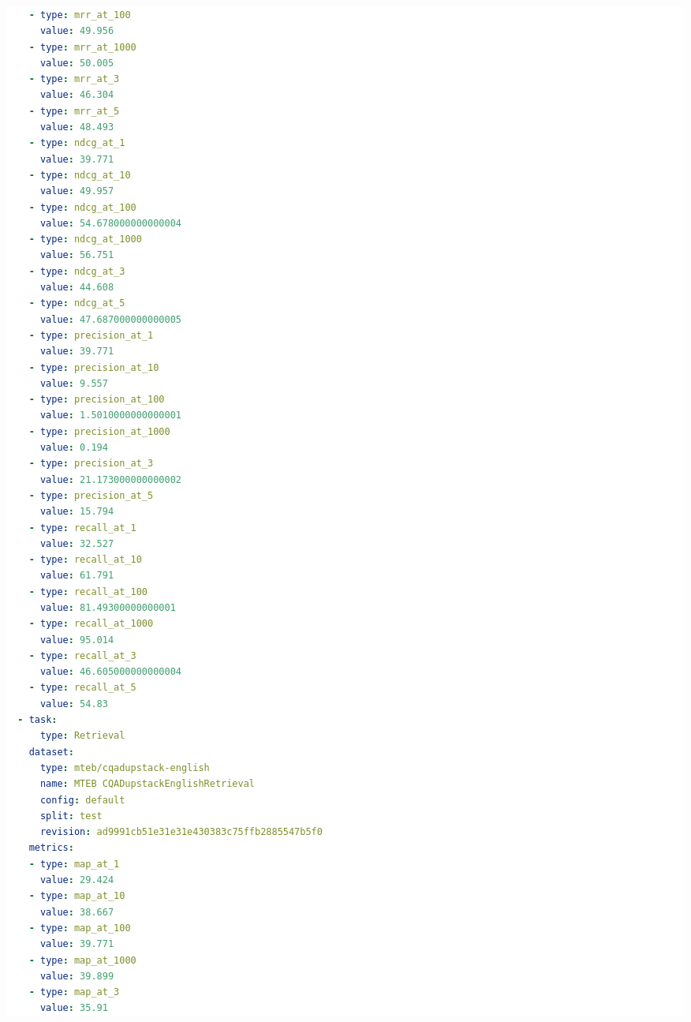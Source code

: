 ```yaml
    - type: mrr_at_100
      value: 49.956
    - type: mrr_at_1000
      value: 50.005
    - type: mrr_at_3
      value: 46.304
    - type: mrr_at_5
      value: 48.493
    - type: ndcg_at_1
      value: 39.771
    - type: ndcg_at_10
      value: 49.957
    - type: ndcg_at_100
      value: 54.678000000000004
    - type: ndcg_at_1000
      value: 56.751
    - type: ndcg_at_3
      value: 44.608
    - type: ndcg_at_5
      value: 47.687000000000005
    - type: precision_at_1
      value: 39.771
    - type: precision_at_10
      value: 9.557
    - type: precision_at_100
      value: 1.5010000000000001
    - type: precision_at_1000
      value: 0.194
    - type: precision_at_3
      value: 21.173000000000002
    - type: precision_at_5
      value: 15.794
    - type: recall_at_1
      value: 32.527
    - type: recall_at_10
      value: 61.791
    - type: recall_at_100
      value: 81.49300000000001
    - type: recall_at_1000
      value: 95.014
    - type: recall_at_3
      value: 46.605000000000004
    - type: recall_at_5
      value: 54.83
  - task:
      type: Retrieval
    dataset:
      type: mteb/cqadupstack-english
      name: MTEB CQADupstackEnglishRetrieval
      config: default
      split: test
      revision: ad9991cb51e31e31e430383c75ffb2885547b5f0
    metrics:
    - type: map_at_1
      value: 29.424
    - type: map_at_10
      value: 38.667
    - type: map_at_100
      value: 39.771
    - type: map_at_1000
      value: 39.899
    - type: map_at_3
      value: 35.91
```